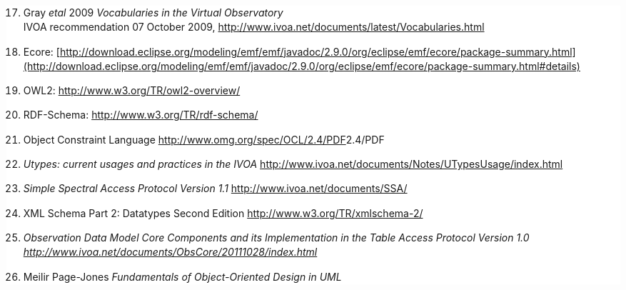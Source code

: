 17. Gray *etal* 2009 *Vocabularies in the Virtual Observatory*\
    IVOA recommendation 07 October 2009,
    <http://www.ivoa.net/documents/latest/Vocabularies.html>

18. Ecore:
    [http://download.eclipse.org/modeling/emf/emf/javadoc/2.9.0/org/eclipse/emf/ecore/package-summary.html](http://download.eclipse.org/modeling/emf/emf/javadoc/2.9.0/org/eclipse/emf/ecore/package-summary.html#details)

19. OWL2: <http://www.w3.org/TR/owl2-overview/>

20. RDF-Schema: <http://www.w3.org/TR/rdf-schema/>

21. Object Constraint Language
    <http://www.omg.org/spec/OCL/2.4/PDF>2.4/PDF

22. *Utypes: current usages and practices in the IVOA*
    <http://www.ivoa.net/documents/Notes/UTypesUsage/index.html>

23. *Simple Spectral Access Protocol Version 1.1*
    <http://www.ivoa.net/documents/SSA/>

24. XML Schema Part 2: Datatypes Second Edition
    <http://www.w3.org/TR/xmlschema-2/>

25. *Observation Data Model Core Components and its Implementation in
    the Table Access Protocol Version 1.0
    <http://www.ivoa.net/documents/ObsCore/20111028/index.html>*

26. Meilir Page-Jones *Fundamentals of Object-Oriented Design in UML*
